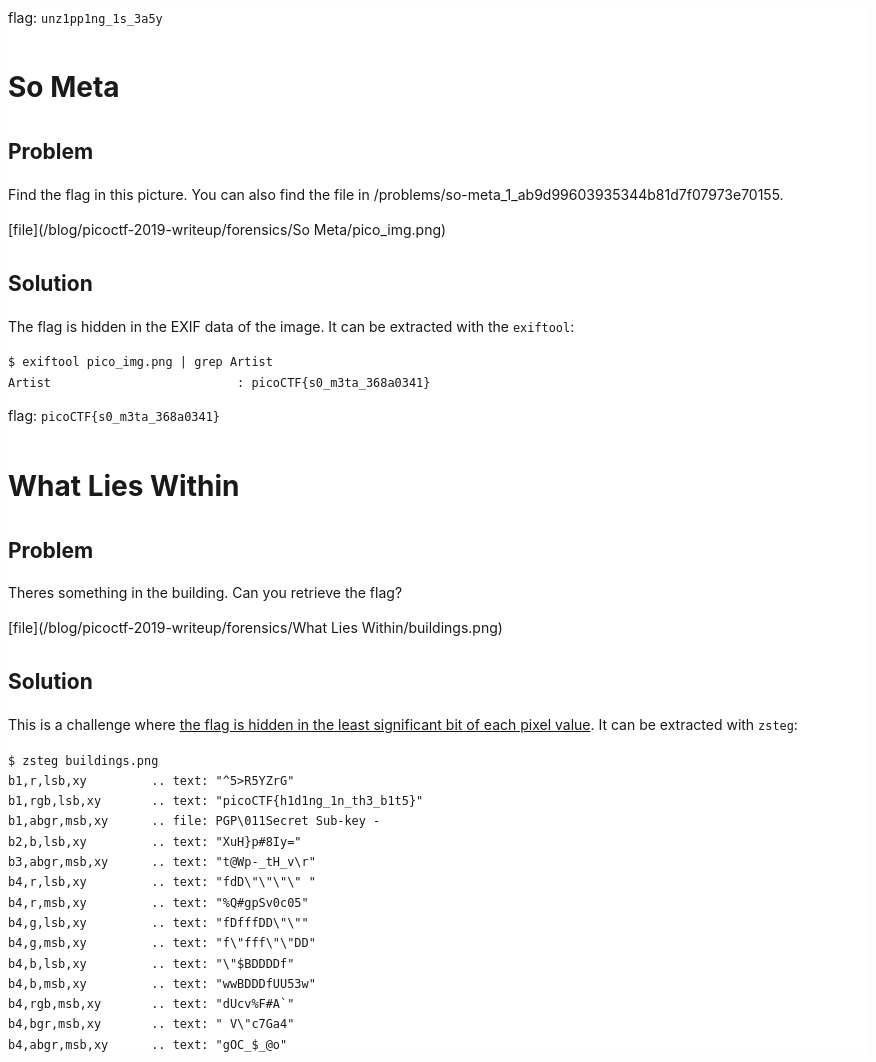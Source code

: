 flag: `unz1pp1ng_1s_3a5y`

# So Meta

## Problem

Find the flag in this picture. You can also find the file in /problems/so-meta_1_ab9d99603935344b81d7f07973e70155.

[file](/blog/picoctf-2019-writeup/forensics/So Meta/pico_img.png)

## Solution

The flag is hidden in the EXIF data of the image. It can be extracted with the `exiftool`:

```
$ exiftool pico_img.png | grep Artist
Artist                          : picoCTF{s0_m3ta_368a0341}
```

flag: `picoCTF{s0_m3ta_368a0341}`

# What Lies Within

## Problem

Theres something in the building. Can you retrieve the flag?

[file](/blog/picoctf-2019-writeup/forensics/What Lies Within/buildings.png)


## Solution

This is a challenge where [the flag is hidden in the least significant bit of each pixel value](https://www.boiteaklou.fr/Steganography-Least-Significant-Bit.html). It can be extracted with `zsteg`:

```
$ zsteg buildings.png 
b1,r,lsb,xy         .. text: "^5>R5YZrG"
b1,rgb,lsb,xy       .. text: "picoCTF{h1d1ng_1n_th3_b1t5}"
b1,abgr,msb,xy      .. file: PGP\011Secret Sub-key -
b2,b,lsb,xy         .. text: "XuH}p#8Iy="
b3,abgr,msb,xy      .. text: "t@Wp-_tH_v\r"
b4,r,lsb,xy         .. text: "fdD\"\"\"\" "
b4,r,msb,xy         .. text: "%Q#gpSv0c05"
b4,g,lsb,xy         .. text: "fDfffDD\"\""
b4,g,msb,xy         .. text: "f\"fff\"\"DD"
b4,b,lsb,xy         .. text: "\"$BDDDDf"
b4,b,msb,xy         .. text: "wwBDDDfUU53w"
b4,rgb,msb,xy       .. text: "dUcv%F#A`"
b4,bgr,msb,xy       .. text: " V\"c7Ga4"
b4,abgr,msb,xy      .. text: "gOC_$_@o"
```
